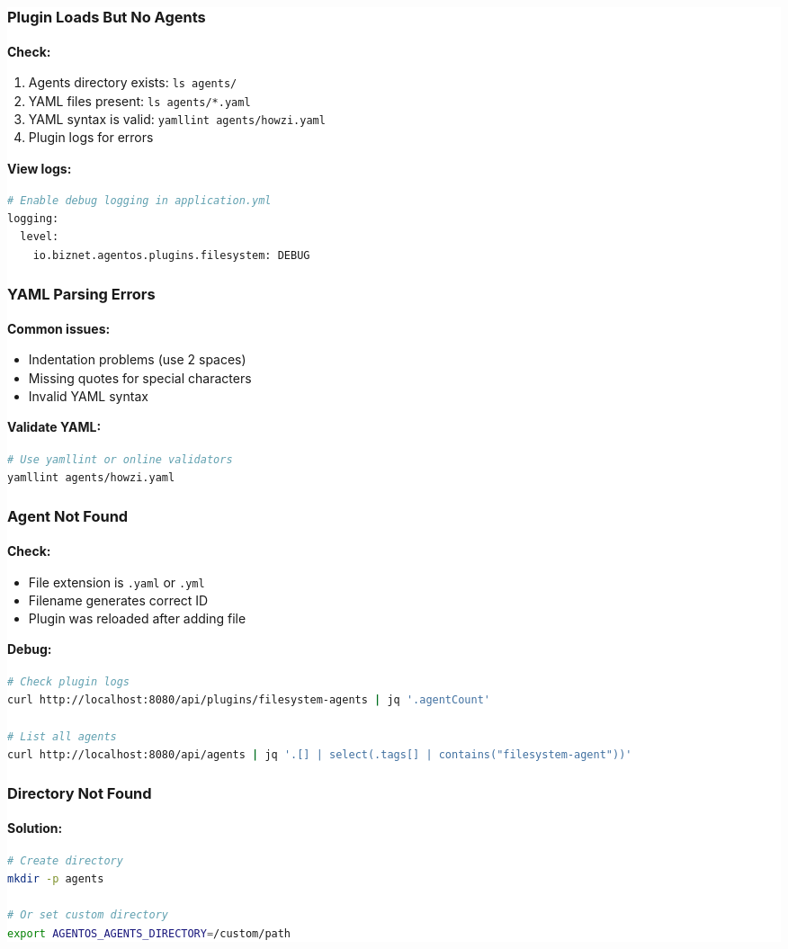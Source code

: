### Plugin Loads But No Agents

**Check:**
1. Agents directory exists: `ls agents/`
2. YAML files present: `ls agents/*.yaml`
3. YAML syntax is valid: `yamllint agents/howzi.yaml`
4. Plugin logs for errors

**View logs:**
```bash
# Enable debug logging in application.yml
logging:
  level:
    io.biznet.agentos.plugins.filesystem: DEBUG
```

### YAML Parsing Errors

**Common issues:**
- Indentation problems (use 2 spaces)
- Missing quotes for special characters
- Invalid YAML syntax

**Validate YAML:**
```bash
# Use yamllint or online validators
yamllint agents/howzi.yaml
```

### Agent Not Found

**Check:**
- File extension is `.yaml` or `.yml`
- Filename generates correct ID
- Plugin was reloaded after adding file

**Debug:**
```bash
# Check plugin logs
curl http://localhost:8080/api/plugins/filesystem-agents | jq '.agentCount'

# List all agents
curl http://localhost:8080/api/agents | jq '.[] | select(.tags[] | contains("filesystem-agent"))'
```

### Directory Not Found

**Solution:**
```bash
# Create directory
mkdir -p agents

# Or set custom directory
export AGENTOS_AGENTS_DIRECTORY=/custom/path
```
